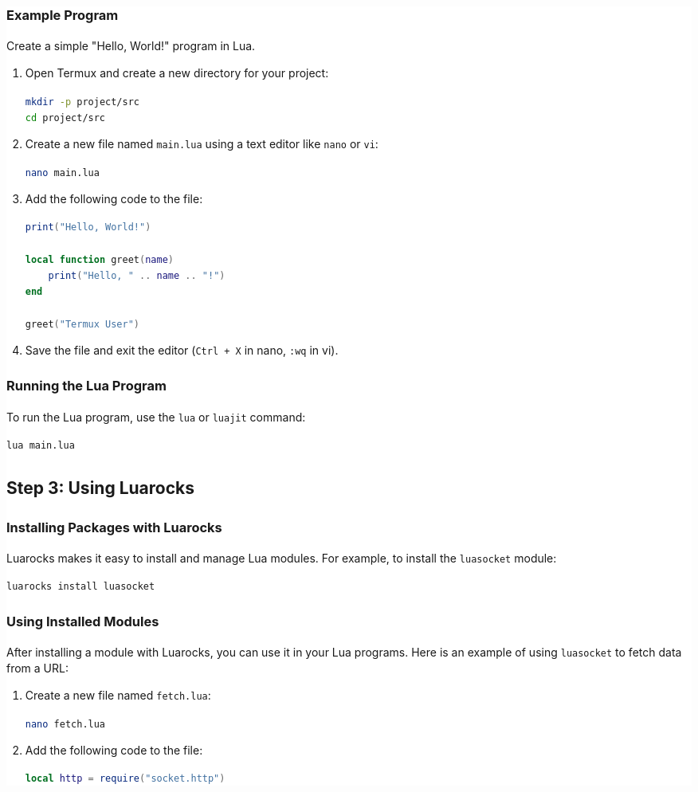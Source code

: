 ### Example Program
Create a simple "Hello, World!" program in Lua.

1. Open Termux and create a new directory for your project:
    ```sh
    mkdir -p project/src
    cd project/src
    ```

2. Create a new file named `main.lua` using a text editor like `nano` or `vi`:
    ```sh
    nano main.lua
    ```

3. Add the following code to the file:
    ```lua
    print("Hello, World!")

    local function greet(name)
        print("Hello, " .. name .. "!")
    end

    greet("Termux User")
    ```

4. Save the file and exit the editor (`Ctrl + X` in nano, `:wq` in vi).

### Running the Lua Program
To run the Lua program, use the `lua` or `luajit` command:
```sh
lua main.lua
```

## Step 3: Using Luarocks

### Installing Packages with Luarocks
Luarocks makes it easy to install and manage Lua modules. For example, to install the `luasocket` module:
```sh
luarocks install luasocket
```

### Using Installed Modules
After installing a module with Luarocks, you can use it in your Lua programs. Here is an example of using `luasocket` to fetch data from a URL:

1. Create a new file named `fetch.lua`:
    ```sh
    nano fetch.lua
    ```

2. Add the following code to the file:
    ```lua
    local http = require("socket.http")
